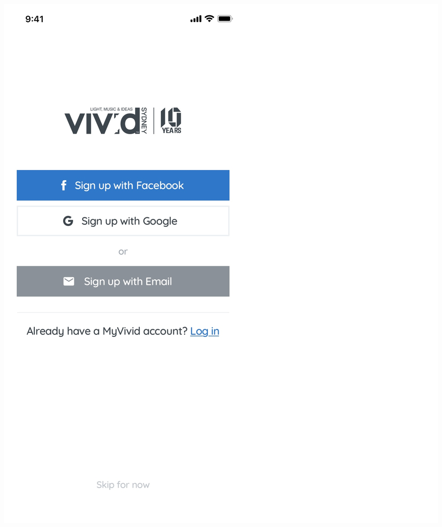   <div class="w-1/2 md:w-1/4 px-2 py-1">
  <img data-action="zoom" src="/image/work/vivid/wireframes/08a.jpg">
  </div>
